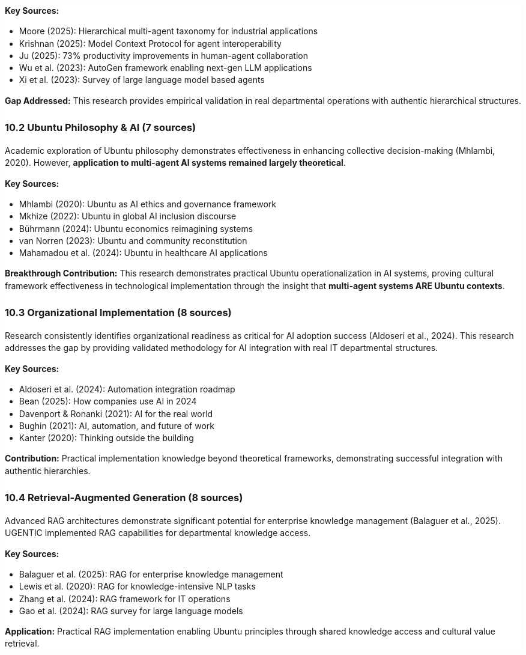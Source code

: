 **Key Sources:**
- Moore (2025): Hierarchical multi-agent taxonomy for industrial applications
- Krishnan (2025): Model Context Protocol for agent interoperability
- Ju (2025): 73% productivity improvements in human-agent collaboration
- Wu et al. (2023): AutoGen framework enabling next-gen LLM applications
- Xi et al. (2023): Survey of large language model based agents

**Gap Addressed:** This research provides empirical validation in real departmental operations with authentic hierarchical structures.

### 10.2 Ubuntu Philosophy & AI (7 sources)

Academic exploration of Ubuntu philosophy demonstrates effectiveness in enhancing collective decision-making (Mhlambi, 2020). However, **application to multi-agent AI systems remained largely theoretical**.

**Key Sources:**
- Mhlambi (2020): Ubuntu as AI ethics and governance framework
- Mkhize (2022): Ubuntu in global AI inclusion discourse
- Bührmann (2024): Ubuntu economics reimagining systems
- van Norren (2023): Ubuntu and community reconstitution
- Mahamadou et al. (2024): Ubuntu in healthcare AI applications

**Breakthrough Contribution:** This research demonstrates practical Ubuntu operationalization in AI systems, proving cultural framework effectiveness in technological implementation through the insight that **multi-agent systems ARE Ubuntu contexts**.

### 10.3 Organizational Implementation (8 sources)

Research consistently identifies organizational readiness as critical for AI adoption success (Aldoseri et al., 2024). This research addresses the gap by providing validated methodology for AI integration with real IT departmental structures.

**Key Sources:**
- Aldoseri et al. (2024): Automation integration roadmap
- Bean (2025): How companies use AI in 2024
- Davenport & Ronanki (2021): AI for the real world
- Bughin (2021): AI, automation, and future of work
- Kanter (2020): Thinking outside the building

**Contribution:** Practical implementation knowledge beyond theoretical frameworks, demonstrating successful integration with authentic hierarchies.

### 10.4 Retrieval-Augmented Generation (8 sources)

Advanced RAG architectures demonstrate significant potential for enterprise knowledge management (Balaguer et al., 2025). UGENTIC implemented RAG capabilities for departmental knowledge access.

**Key Sources:**
- Balaguer et al. (2025): RAG for enterprise knowledge management
- Lewis et al. (2020): RAG for knowledge-intensive NLP tasks
- Zhang et al. (2024): RAG framework for IT operations
- Gao et al. (2024): RAG survey for large language models

**Application:** Practical RAG implementation enabling Ubuntu principles through shared knowledge access and cultural value retrieval.

